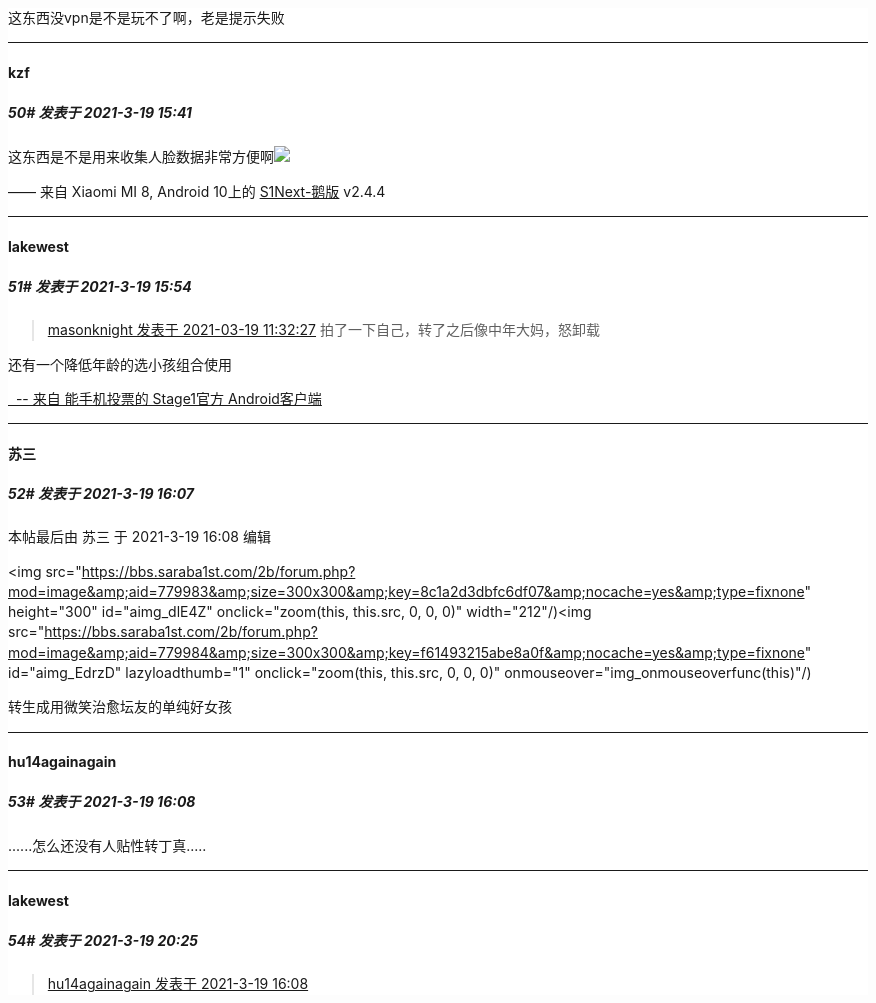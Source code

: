 
这东西没vpn是不是玩不了啊，老是提示失败


*****

####  kzf  
##### 50#       发表于 2021-3-19 15:41


这东西是不是用来收集人脸数据非常方便啊<img src="https://static.saraba1st.com/image/smiley/face2017/019.png" referrerpolicy="no-referrer">

—— 来自 Xiaomi MI 8, Android 10上的 [S1Next-鹅版](https://github.com/ykrank/S1-Next/releases) v2.4.4


*****

####  lakewest  
##### 51#       发表于 2021-3-19 15:54


<blockquote><a href="httphttps://bbs.saraba1st.com/2b/forum.php?mod=redirect&amp;goto=findpost&amp;pid=50673300&amp;ptid=1993893" target="_blank">masonknight 发表于 2021-03-19 11:32:27</a>
拍了一下自己，转了之后像中年大妈，怒卸载</blockquote>还有一个降低年龄的选小孩组合使用

[  -- 来自 能手机投票的 Stage1官方 Android客户端](https://www.coolapk.com/apk/140634)


*****

####  苏三  
##### 52#       发表于 2021-3-19 16:07


 本帖最后由 苏三 于 2021-3-19 16:08 编辑 

<img src="https://bbs.saraba1st.com/2b/forum.php?mod=image&amp;aid=779983&amp;size=300x300&amp;key=8c1a2d3dbfc6df07&amp;nocache=yes&amp;type=fixnone" height="300" id="aimg_dlE4Z" onclick="zoom(this, this.src, 0, 0, 0)" width="212"/)<img src="https://bbs.saraba1st.com/2b/forum.php?mod=image&amp;aid=779984&amp;size=300x300&amp;key=f61493215abe8a0f&amp;nocache=yes&amp;type=fixnone" id="aimg_EdrzD" lazyloadthumb="1" onclick="zoom(this, this.src, 0, 0, 0)" onmouseover="img_onmouseoverfunc(this)"/)

转生成用微笑治愈坛友的单纯好女孩


*****

####  hu14againagain  
##### 53#       发表于 2021-3-19 16:08


......怎么还没有人贴性转丁真.....


*****

####  lakewest  
##### 54#       发表于 2021-3-19 20:25


<blockquote><a href="httphttps://bbs.saraba1st.com/2b/forum.php?mod=redirect&amp;goto=findpost&amp;pid=50676300&amp;ptid=1993893" target="_blank">hu14againagain 发表于 2021-3-19 16:08</a>
